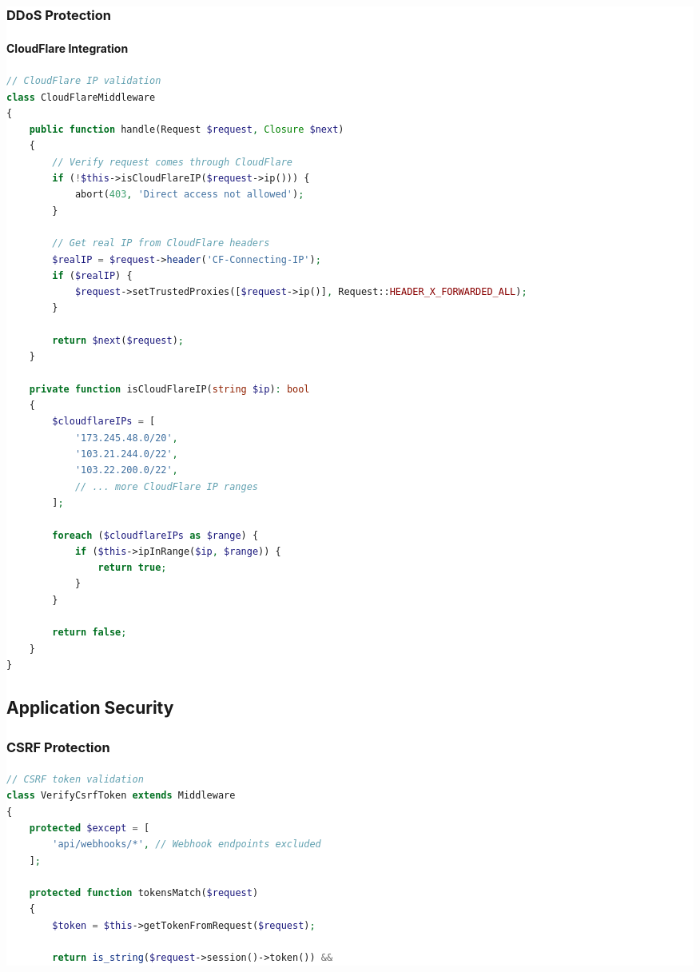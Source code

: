 ```bash
```

### DDoS Protection

#### CloudFlare Integration

```php
// CloudFlare IP validation
class CloudFlareMiddleware
{
    public function handle(Request $request, Closure $next)
    {
        // Verify request comes through CloudFlare
        if (!$this->isCloudFlareIP($request->ip())) {
            abort(403, 'Direct access not allowed');
        }

        // Get real IP from CloudFlare headers
        $realIP = $request->header('CF-Connecting-IP');
        if ($realIP) {
            $request->setTrustedProxies([$request->ip()], Request::HEADER_X_FORWARDED_ALL);
        }

        return $next($request);
    }

    private function isCloudFlareIP(string $ip): bool
    {
        $cloudflareIPs = [
            '173.245.48.0/20',
            '103.21.244.0/22',
            '103.22.200.0/22',
            // ... more CloudFlare IP ranges
        ];

        foreach ($cloudflareIPs as $range) {
            if ($this->ipInRange($ip, $range)) {
                return true;
            }
        }

        return false;
    }
}
```

## Application Security

### CSRF Protection

```php
// CSRF token validation
class VerifyCsrfToken extends Middleware
{
    protected $except = [
        'api/webhooks/*', // Webhook endpoints excluded
    ];

    protected function tokensMatch($request)
    {
        $token = $this->getTokenFromRequest($request);
        
        return is_string($request->session()->token()) &&
```